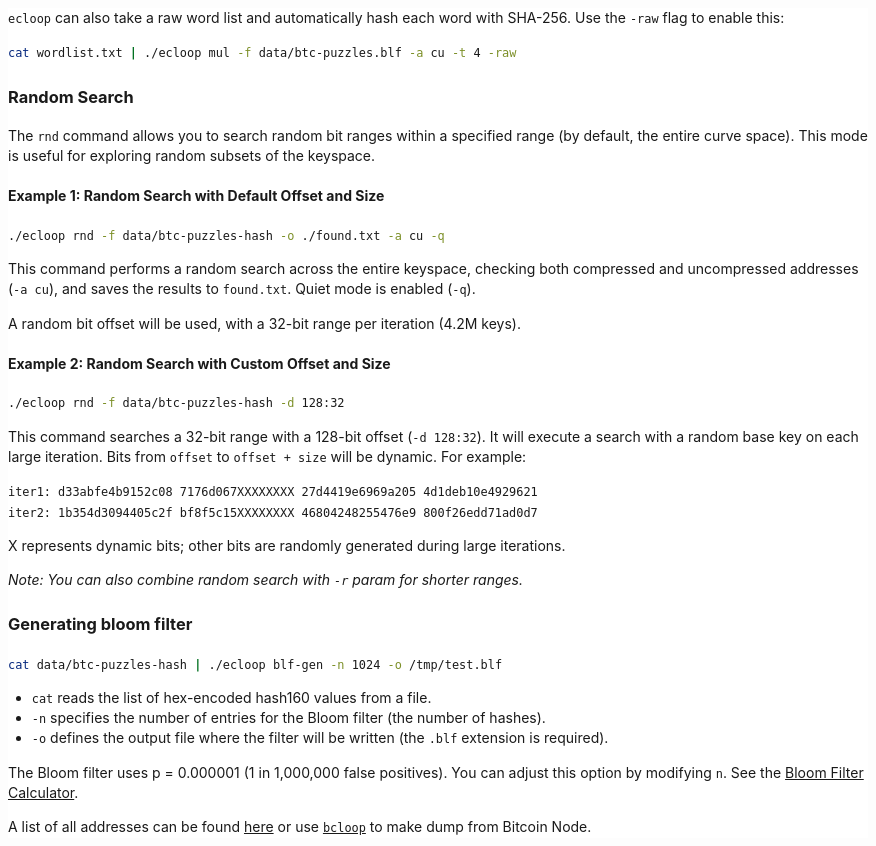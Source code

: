 `ecloop` can also take a raw word list and automatically hash each word with SHA-256. Use the `-raw` flag to enable this:

```sh
cat wordlist.txt | ./ecloop mul -f data/btc-puzzles.blf -a cu -t 4 -raw
```

### Random Search

The `rnd` command allows you to search random bit ranges within a specified range (by default, the entire curve space). This mode is useful for exploring random subsets of the keyspace.

#### Example 1: Random Search with Default Offset and Size

```sh
./ecloop rnd -f data/btc-puzzles-hash -o ./found.txt -a cu -q
```

This command performs a random search across the entire keyspace, checking both compressed and uncompressed addresses (`-a cu`), and saves the results to `found.txt`. Quiet mode is enabled (`-q`).

A random bit offset will be used, with a 32-bit range per iteration (4.2M keys).

#### Example 2: Random Search with Custom Offset and Size

```sh
./ecloop rnd -f data/btc-puzzles-hash -d 128:32
```

This command searches a 32-bit range with a 128-bit offset (`-d 128:32`). It will execute a search with a random base key on each large iteration. Bits from `offset` to `offset + size` will be dynamic. For example:

```txt
iter1: d33abfe4b9152c08 7176d067XXXXXXXX 27d4419e6969a205 4d1deb10e4929621
iter2: 1b354d3094405c2f bf8f5c15XXXXXXXX 46804248255476e9 800f26edd71ad0d7
```

X represents dynamic bits; other bits are randomly generated during large iterations.

_Note: You can also combine random search with `-r` param for shorter ranges._

### Generating bloom filter

```sh
cat data/btc-puzzles-hash | ./ecloop blf-gen -n 1024 -o /tmp/test.blf
```

- `cat` reads the list of hex-encoded hash160 values from a file.
- `-n` specifies the number of entries for the Bloom filter (the number of hashes).
- `-o` defines the output file where the filter will be written (the `.blf` extension is required).

The Bloom filter uses p = 0.000001 (1 in 1,000,000 false positives). You can adjust this option by modifying `n`. See the [Bloom Filter Calculator](https://hur.st/bloomfilter/?n=1024&p=0.000001&m=&k=20).

A list of all addresses can be found [here](https://bitcointalk.org/index.php?topic=5265993.0) or use [`bcloop`](https://github.com/vladkens/bcloop) to make dump from Bitcoin Node.
